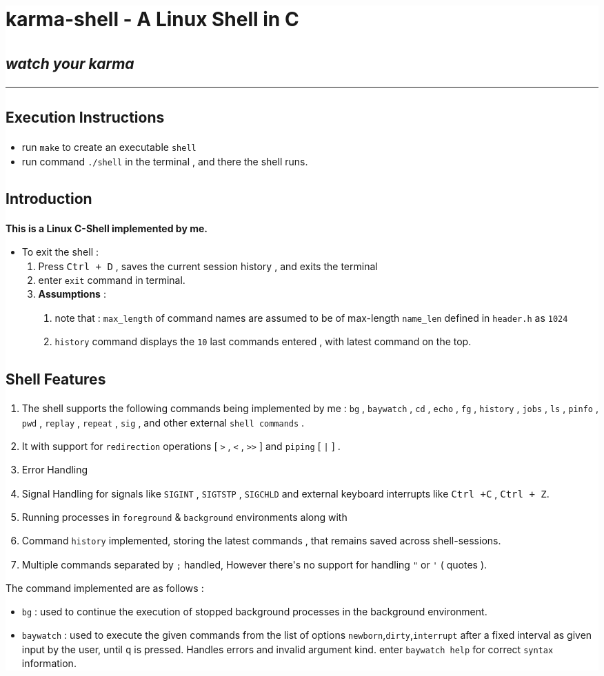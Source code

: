 # karma-shell - A Linux Shell in C

## *watch your karma*
___ 

## Execution Instructions

- run `make` to create an executable `shell`
- run command `./shell` in the terminal , and there the shell runs.

## Introduction

**This is a Linux C-Shell implemented by me.**  
- To exit the shell : 
   1. Press <kbd>Ctrl + D</kbd> , saves the current session history , and exits the terminal 
   2. enter `exit` command in terminal.
   3. **Assumptions** : 
      1. note that : `max_length` of command names are assumed to be of max-length `name_len` defined in `header.h` as `1024`
   
      2. `history` command displays the `10` last commands entered , with latest command on the top. 
   
## Shell Features

1. The shell supports the following commands being implemented by me : `bg` , `baywatch` , `cd` , `echo` , `fg` , `history` , `jobs` , `ls` , `pinfo` , `pwd` , `replay` , `repeat` , `sig` , and other external `shell commands` .

2. It with support for `redirection` operations [ `>` , `<` , `>>` ] and `piping` [ `|` ] .
   
3. Error Handling
   
4. Signal Handling for signals like `SIGINT` , `SIGTSTP` , `SIGCHLD` and external keyboard interrupts like <kbd>Ctrl +C</kbd> , <kbd>Ctrl + Z</kbd>.
    
5. Running processes in `foreground` & `background` environments along with 
   
6. Command `history` implemented, storing the latest commands , that remains saved across shell-sessions.
   
7. Multiple commands separated by `;` handled, However there's no support for handling `"` or `'` ( quotes ).
   

The command implemented are as follows :

- `bg` : used to continue the execution of stopped background processes in the background environment.

- `baywatch` : used to execute the given commands from the list of options `newborn`,`dirty`,`interrupt` after a fixed interval as given input by the user, until <kbd>q</kbd> is pressed. Handles errors and invalid argument kind. enter `baywatch help` for correct `syntax` information.
  